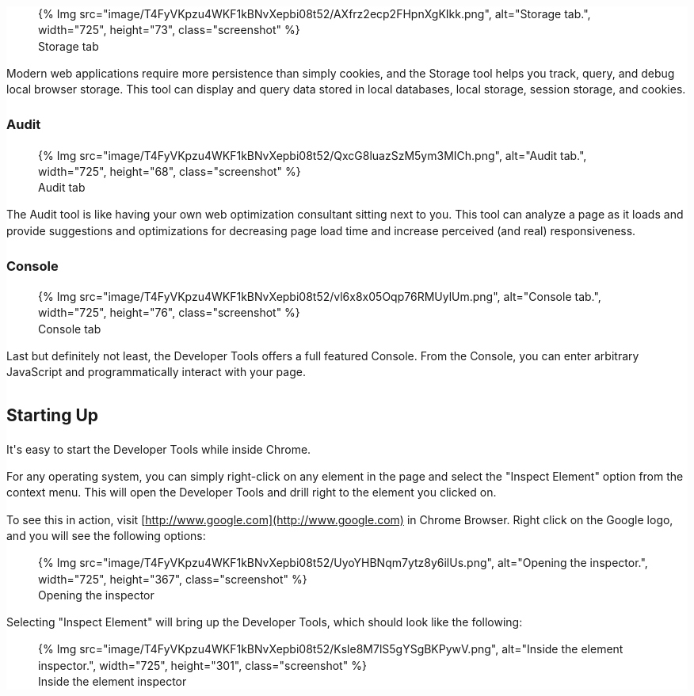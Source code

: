 <figure>
{% Img src="image/T4FyVKpzu4WKF1kBNvXepbi08t52/AXfrz2ecp2FHpnXgKIkk.png", alt="Storage tab.", width="725", height="73", class="screenshot" %}
<figcaption>Storage tab</figcaption>
</figure>

Modern web applications require more persistence than simply cookies, and the Storage tool helps you track, query, and debug local browser storage.  This tool can display and query data stored in local databases, local storage, session storage, and cookies.

### Audit
<figure>
{% Img src="image/T4FyVKpzu4WKF1kBNvXepbi08t52/QxcG8luazSzM5ym3MICh.png", alt="Audit tab.", width="725", height="68", class="screenshot" %}
<figcaption>Audit tab</figcaption>
</figure>

The Audit tool is like having your own web optimization consultant sitting next to you.  This tool can analyze a page as it loads and provide suggestions and optimizations for decreasing page load time and increase perceived (and real) responsiveness.  

### Console

<figure>
{% Img src="image/T4FyVKpzu4WKF1kBNvXepbi08t52/vl6x8x05Oqp76RMUylUm.png", alt="Console tab.", width="725", height="76", class="screenshot" %}
<figcaption>Console tab</figcaption>
</figure>

Last but definitely not least, the Developer Tools offers a full featured Console.  From the Console, you can enter arbitrary JavaScript and programmatically interact with your page.  

## Starting Up

It's easy to start the Developer Tools while inside Chrome.

For any operating system, you can simply right-click on any element in the page and select the "Inspect Element" option from the context menu. This will open the Developer Tools and drill right to the element you clicked on.

To see this in action, visit [http://www.google.com](http://www.google.com) in Chrome Browser. Right click on the Google logo, and you will see the following options:

<figure>
{% Img src="image/T4FyVKpzu4WKF1kBNvXepbi08t52/UyoYHBNqm7ytz8y6ilUs.png", alt="Opening the inspector.", width="725", height="367", class="screenshot" %}
<figcaption>Opening the inspector</figcaption>
</figure>

Selecting "Inspect Element" will bring up the Developer Tools, which should look like the following:

<figure>
{% Img src="image/T4FyVKpzu4WKF1kBNvXepbi08t52/Ksle8M7lS5gYSgBKPywV.png", alt="Inside the element inspector.", width="725", height="301", class="screenshot" %}
<figcaption>Inside the element inspector</figcaption>
</figure>
